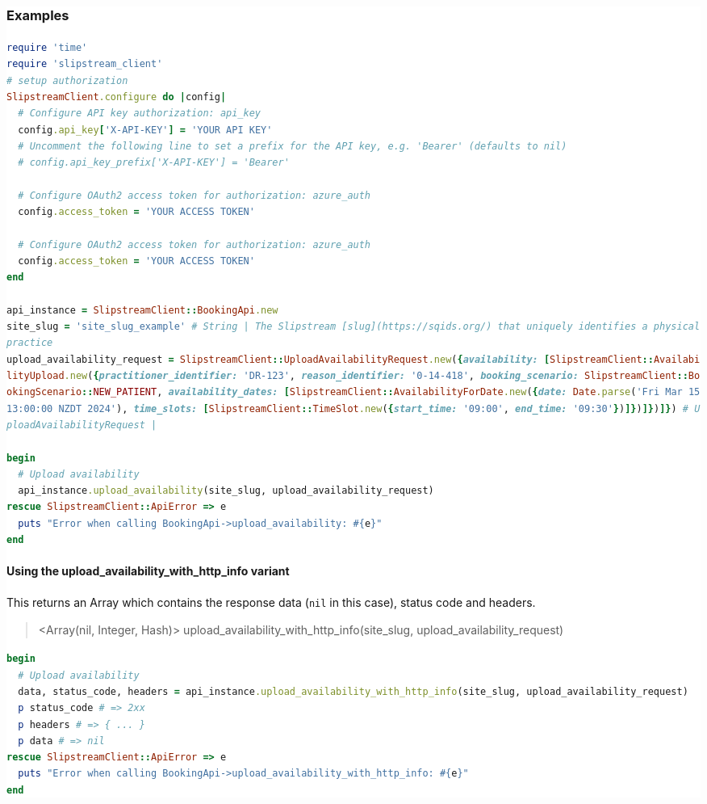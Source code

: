 ### Examples

```ruby
require 'time'
require 'slipstream_client'
# setup authorization
SlipstreamClient.configure do |config|
  # Configure API key authorization: api_key
  config.api_key['X-API-KEY'] = 'YOUR API KEY'
  # Uncomment the following line to set a prefix for the API key, e.g. 'Bearer' (defaults to nil)
  # config.api_key_prefix['X-API-KEY'] = 'Bearer'

  # Configure OAuth2 access token for authorization: azure_auth
  config.access_token = 'YOUR ACCESS TOKEN'

  # Configure OAuth2 access token for authorization: azure_auth
  config.access_token = 'YOUR ACCESS TOKEN'
end

api_instance = SlipstreamClient::BookingApi.new
site_slug = 'site_slug_example' # String | The Slipstream [slug](https://sqids.org/) that uniquely identifies a physical practice
upload_availability_request = SlipstreamClient::UploadAvailabilityRequest.new({availability: [SlipstreamClient::AvailabilityUpload.new({practitioner_identifier: 'DR-123', reason_identifier: '0-14-418', booking_scenario: SlipstreamClient::BookingScenario::NEW_PATIENT, availability_dates: [SlipstreamClient::AvailabilityForDate.new({date: Date.parse('Fri Mar 15 13:00:00 NZDT 2024'), time_slots: [SlipstreamClient::TimeSlot.new({start_time: '09:00', end_time: '09:30'})]})]})]}) # UploadAvailabilityRequest | 

begin
  # Upload availability
  api_instance.upload_availability(site_slug, upload_availability_request)
rescue SlipstreamClient::ApiError => e
  puts "Error when calling BookingApi->upload_availability: #{e}"
end
```

#### Using the upload_availability_with_http_info variant

This returns an Array which contains the response data (`nil` in this case), status code and headers.

> <Array(nil, Integer, Hash)> upload_availability_with_http_info(site_slug, upload_availability_request)

```ruby
begin
  # Upload availability
  data, status_code, headers = api_instance.upload_availability_with_http_info(site_slug, upload_availability_request)
  p status_code # => 2xx
  p headers # => { ... }
  p data # => nil
rescue SlipstreamClient::ApiError => e
  puts "Error when calling BookingApi->upload_availability_with_http_info: #{e}"
end
```
